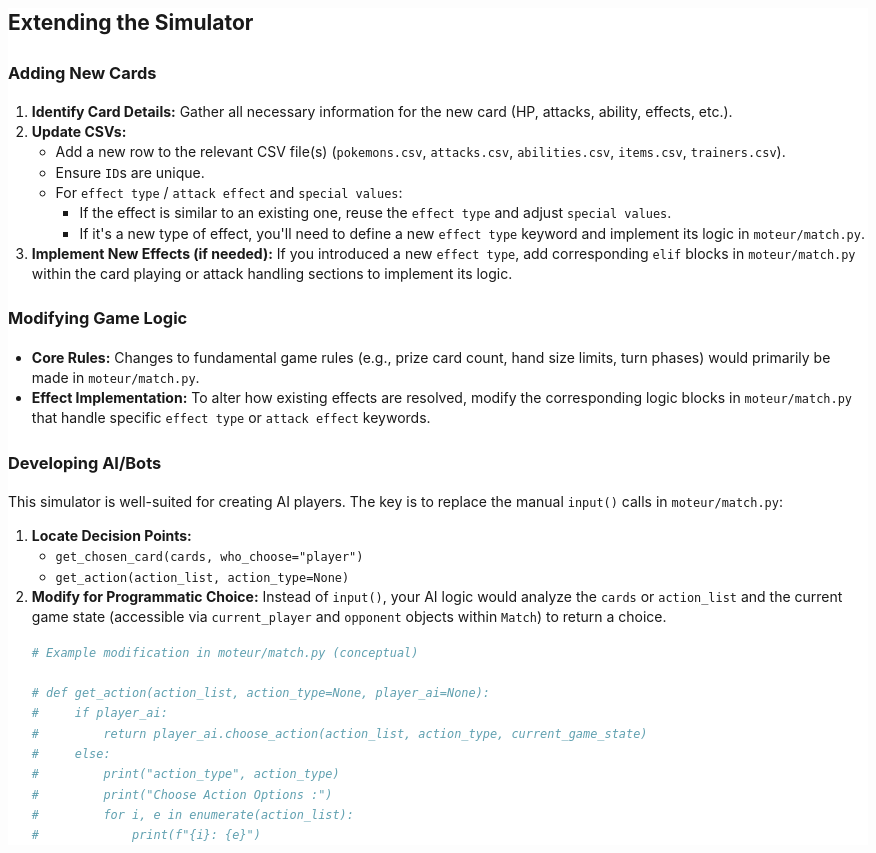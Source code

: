 ## Extending the Simulator

### Adding New Cards

1.  **Identify Card Details:** Gather all necessary information for the new card (HP, attacks, ability, effects, etc.).
2.  **Update CSVs:**
    *   Add a new row to the relevant CSV file(s) (`pokemons.csv`, `attacks.csv`, `abilities.csv`, `items.csv`, `trainers.csv`).
    *   Ensure `ID`s are unique.
    *   For `effect type` / `attack effect` and `special values`:
        *   If the effect is similar to an existing one, reuse the `effect type` and adjust `special values`.
        *   If it's a new type of effect, you'll need to define a new `effect type` keyword and implement its logic in `moteur/match.py`.
3.  **Implement New Effects (if needed):** If you introduced a new `effect type`, add corresponding `elif` blocks in `moteur/match.py` within the card playing or attack handling sections to implement its logic.

### Modifying Game Logic

*   **Core Rules:** Changes to fundamental game rules (e.g., prize card count, hand size limits, turn phases) would primarily be made in `moteur/match.py`.
*   **Effect Implementation:** To alter how existing effects are resolved, modify the corresponding logic blocks in `moteur/match.py` that handle specific `effect type` or `attack effect` keywords.

### Developing AI/Bots

This simulator is well-suited for creating AI players. The key is to replace the manual `input()` calls in `moteur/match.py`:

1.  **Locate Decision Points:**
    *   `get_chosen_card(cards, who_choose="player")`
    *   `get_action(action_list, action_type=None)`
2.  **Modify for Programmatic Choice:** Instead of `input()`, your AI logic would analyze the `cards` or `action_list` and the current game state (accessible via `current_player` and `opponent` objects within `Match`) to return a choice.
    ```python
    # Example modification in moteur/match.py (conceptual)

    # def get_action(action_list, action_type=None, player_ai=None):
    #     if player_ai:
    #         return player_ai.choose_action(action_list, action_type, current_game_state)
    #     else:
    #         print("action_type", action_type)
    #         print("Choose Action Options :")
    #         for i, e in enumerate(action_list):
    #             print(f"{i}: {e}")